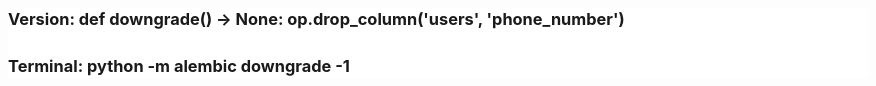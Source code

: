 ### Version: def downgrade() -> None: op.drop_column('users', 'phone_number')
### Terminal: python -m alembic downgrade -1


